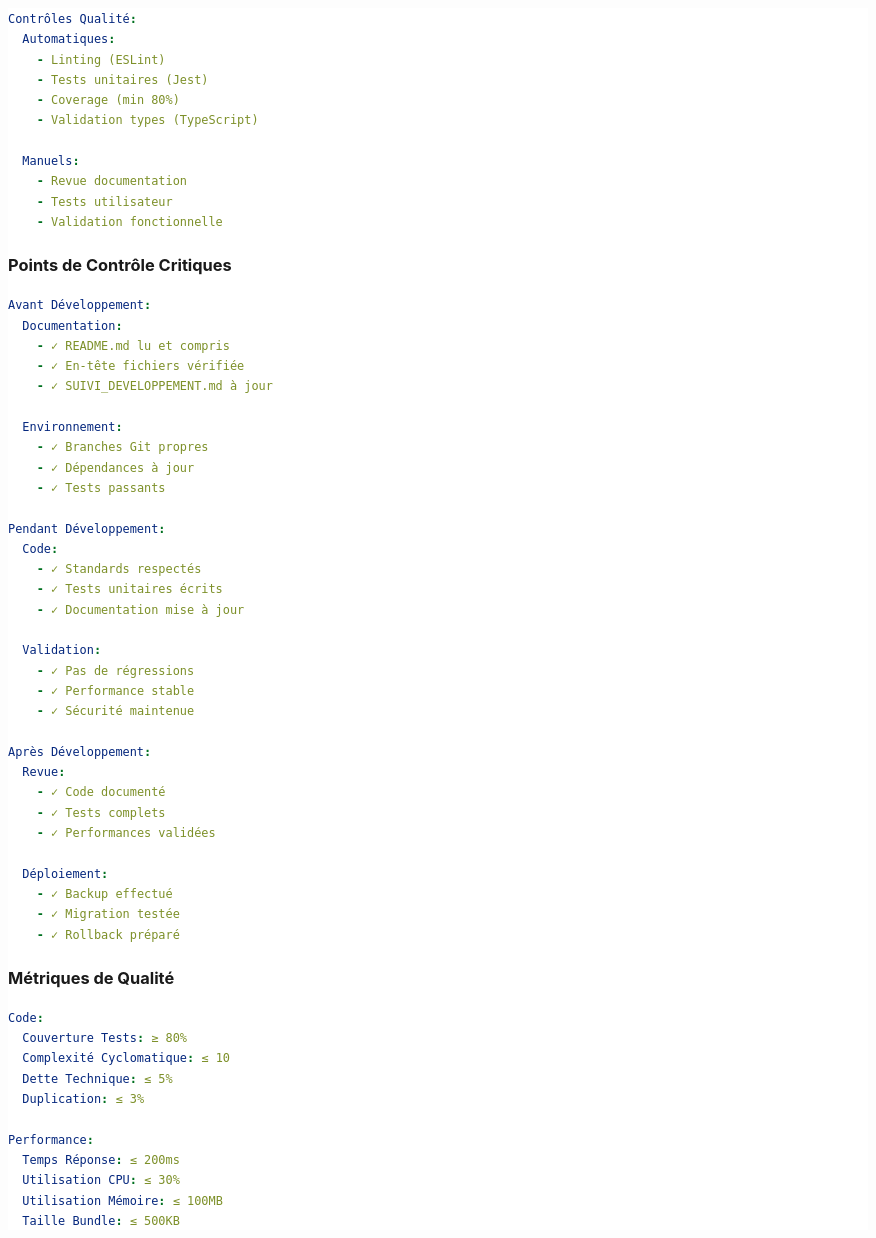 ```yaml
Contrôles Qualité:
  Automatiques:
    - Linting (ESLint)
    - Tests unitaires (Jest)
    - Coverage (min 80%)
    - Validation types (TypeScript)
  
  Manuels:
    - Revue documentation
    - Tests utilisateur
    - Validation fonctionnelle
```

### Points de Contrôle Critiques
```yaml
Avant Développement:
  Documentation:
    - ✓ README.md lu et compris
    - ✓ En-tête fichiers vérifiée
    - ✓ SUIVI_DEVELOPPEMENT.md à jour
  
  Environnement:
    - ✓ Branches Git propres
    - ✓ Dépendances à jour
    - ✓ Tests passants

Pendant Développement:
  Code:
    - ✓ Standards respectés
    - ✓ Tests unitaires écrits
    - ✓ Documentation mise à jour
  
  Validation:
    - ✓ Pas de régressions
    - ✓ Performance stable
    - ✓ Sécurité maintenue

Après Développement:
  Revue:
    - ✓ Code documenté
    - ✓ Tests complets
    - ✓ Performances validées
  
  Déploiement:
    - ✓ Backup effectué
    - ✓ Migration testée
    - ✓ Rollback préparé
```

### Métriques de Qualité
```yaml
Code:
  Couverture Tests: ≥ 80%
  Complexité Cyclomatique: ≤ 10
  Dette Technique: ≤ 5%
  Duplication: ≤ 3%

Performance:
  Temps Réponse: ≤ 200ms
  Utilisation CPU: ≤ 30%
  Utilisation Mémoire: ≤ 100MB
  Taille Bundle: ≤ 500KB

```